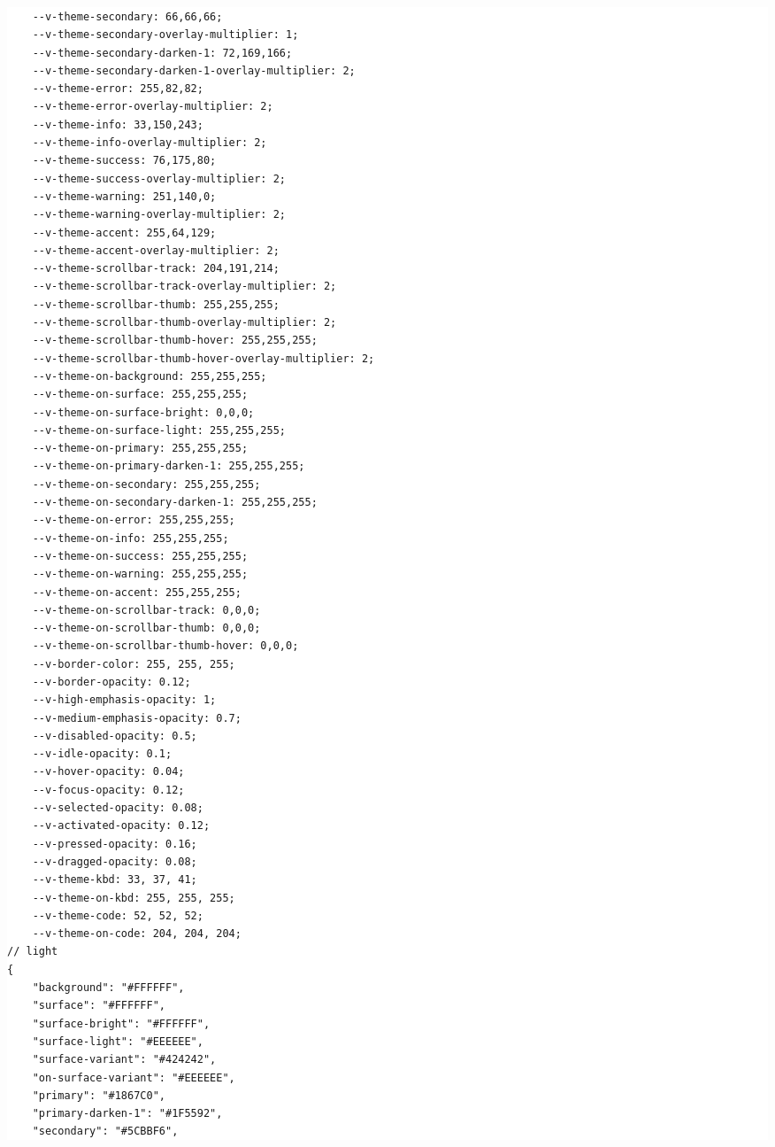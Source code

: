 ```
    --v-theme-secondary: 66,66,66;
    --v-theme-secondary-overlay-multiplier: 1;
    --v-theme-secondary-darken-1: 72,169,166;
    --v-theme-secondary-darken-1-overlay-multiplier: 2;
    --v-theme-error: 255,82,82;
    --v-theme-error-overlay-multiplier: 2;
    --v-theme-info: 33,150,243;
    --v-theme-info-overlay-multiplier: 2;
    --v-theme-success: 76,175,80;
    --v-theme-success-overlay-multiplier: 2;
    --v-theme-warning: 251,140,0;
    --v-theme-warning-overlay-multiplier: 2;
    --v-theme-accent: 255,64,129;
    --v-theme-accent-overlay-multiplier: 2;
    --v-theme-scrollbar-track: 204,191,214;
    --v-theme-scrollbar-track-overlay-multiplier: 2;
    --v-theme-scrollbar-thumb: 255,255,255;
    --v-theme-scrollbar-thumb-overlay-multiplier: 2;
    --v-theme-scrollbar-thumb-hover: 255,255,255;
    --v-theme-scrollbar-thumb-hover-overlay-multiplier: 2;
    --v-theme-on-background: 255,255,255;
    --v-theme-on-surface: 255,255,255;
    --v-theme-on-surface-bright: 0,0,0;
    --v-theme-on-surface-light: 255,255,255;
    --v-theme-on-primary: 255,255,255;
    --v-theme-on-primary-darken-1: 255,255,255;
    --v-theme-on-secondary: 255,255,255;
    --v-theme-on-secondary-darken-1: 255,255,255;
    --v-theme-on-error: 255,255,255;
    --v-theme-on-info: 255,255,255;
    --v-theme-on-success: 255,255,255;
    --v-theme-on-warning: 255,255,255;
    --v-theme-on-accent: 255,255,255;
    --v-theme-on-scrollbar-track: 0,0,0;
    --v-theme-on-scrollbar-thumb: 0,0,0;
    --v-theme-on-scrollbar-thumb-hover: 0,0,0;
    --v-border-color: 255, 255, 255;
    --v-border-opacity: 0.12;
    --v-high-emphasis-opacity: 1;
    --v-medium-emphasis-opacity: 0.7;
    --v-disabled-opacity: 0.5;
    --v-idle-opacity: 0.1;
    --v-hover-opacity: 0.04;
    --v-focus-opacity: 0.12;
    --v-selected-opacity: 0.08;
    --v-activated-opacity: 0.12;
    --v-pressed-opacity: 0.16;
    --v-dragged-opacity: 0.08;
    --v-theme-kbd: 33, 37, 41;
    --v-theme-on-kbd: 255, 255, 255;
    --v-theme-code: 52, 52, 52;
    --v-theme-on-code: 204, 204, 204;
// light
{
    "background": "#FFFFFF",
    "surface": "#FFFFFF",
    "surface-bright": "#FFFFFF",
    "surface-light": "#EEEEEE",
    "surface-variant": "#424242",
    "on-surface-variant": "#EEEEEE",
    "primary": "#1867C0",
    "primary-darken-1": "#1F5592",
    "secondary": "#5CBBF6",
```